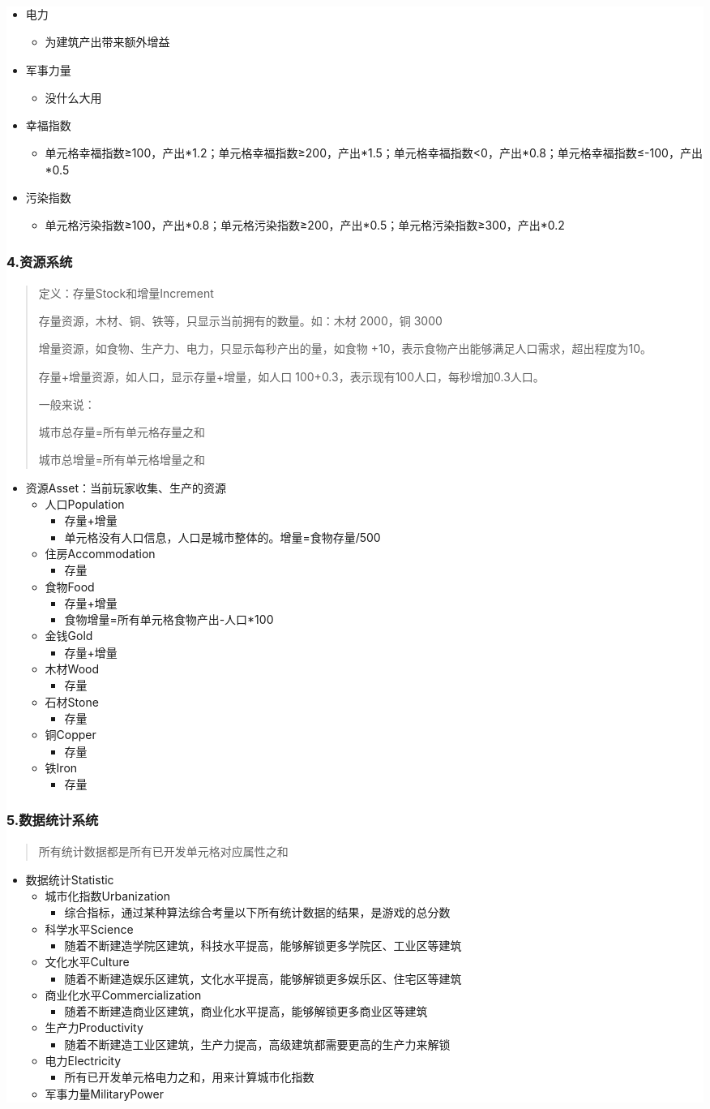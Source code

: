   - 电力
    - 为建筑产出带来额外增益

  - 军事力量
    - 没什么大用

  - 幸福指数
    - 单元格幸福指数≥100，产出\*1.2；单元格幸福指数≥200，产出\*1.5；单元格幸福指数<0，产出\*0.8；单元格幸福指数≤-100，产出\*0.5

  - 污染指数
    - 单元格污染指数≥100，产出\*0.8；单元格污染指数≥200，产出\*0.5；单元格污染指数≥300，产出\*0.2

### 4.资源系统

> 定义：存量Stock和增量Increment
>
> 存量资源，木材、铜、铁等，只显示当前拥有的数量。如：木材 2000，铜 3000
>
> 增量资源，如食物、生产力、电力，只显示每秒产出的量，如食物 +10，表示食物产出能够满足人口需求，超出程度为10。
>
> 存量+增量资源，如人口，显示存量+增量，如人口 100+0.3，表示现有100人口，每秒增加0.3人口。
>
> 一般来说：
>
> 城市总存量=所有单元格存量之和
>
> 城市总增量=所有单元格增量之和

- 资源Asset：当前玩家收集、生产的资源
  - 人口Population
    - 存量+增量
    - 单元格没有人口信息，人口是城市整体的。增量=食物存量/500
  - 住房Accommodation
    - 存量
  - 食物Food
    - 存量+增量
    - 食物增量=所有单元格食物产出-人口*100
  - 金钱Gold
    - 存量+增量
  - 木材Wood
    - 存量
  - 石材Stone
    - 存量
  - 铜Copper
    - 存量
  - 铁Iron
    - 存量

### 5.数据统计系统

> 所有统计数据都是所有已开发单元格对应属性之和

- 数据统计Statistic
  - 城市化指数Urbanization
    - 综合指标，通过某种算法综合考量以下所有统计数据的结果，是游戏的总分数
  - 科学水平Science
    - 随着不断建造学院区建筑，科技水平提高，能够解锁更多学院区、工业区等建筑
  - 文化水平Culture
    - 随着不断建造娱乐区建筑，文化水平提高，能够解锁更多娱乐区、住宅区等建筑
  - 商业化水平Commercialization
    - 随着不断建造商业区建筑，商业化水平提高，能够解锁更多商业区等建筑
  - 生产力Productivity
    - 随着不断建造工业区建筑，生产力提高，高级建筑都需要更高的生产力来解锁
  - 电力Electricity
    - 所有已开发单元格电力之和，用来计算城市化指数
  - 军事力量MilitaryPower